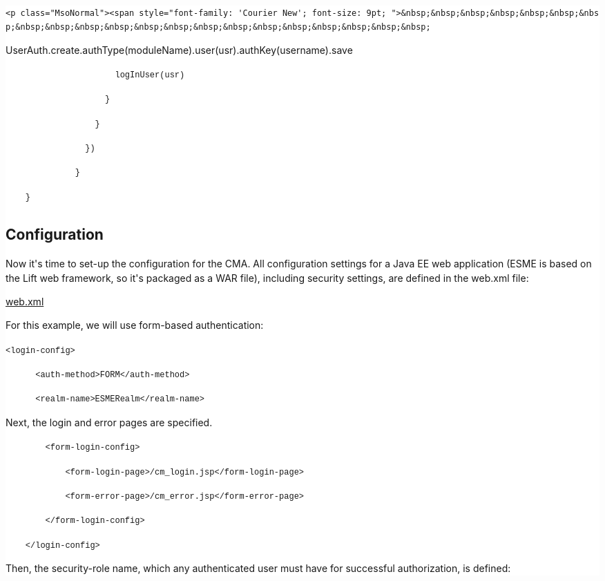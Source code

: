     <p class="MsoNormal"><span style="font-family: 'Courier New'; font-size: 9pt; ">&nbsp;&nbsp;&nbsp;&nbsp;&nbsp;&nbsp;&nbsp;&nbsp;&nbsp;&nbsp;&nbsp;&nbsp;&nbsp;&nbsp;&nbsp;&nbsp;&nbsp;&nbsp;&nbsp;&nbsp;&nbsp; 
UserAuth.create.authType(moduleName).user(usr).authKey(username).save</span></p> 
    <p class="MsoNormal"><span style="font-family: 'Courier New'; font-size: 9pt; ">&nbsp;&nbsp;&nbsp;&nbsp;&nbsp;&nbsp;&nbsp;&nbsp;&nbsp;&nbsp;&nbsp;&nbsp;&nbsp;&nbsp;&nbsp;&nbsp;&nbsp;&nbsp;&nbsp;&nbsp;&nbsp; 
logInUser(usr)</span></p> 
    <p class="MsoNormal"><span style="font-family: 'Courier New'; font-size: 9pt; ">&nbsp;&nbsp;&nbsp;&nbsp;&nbsp;&nbsp;&nbsp;&nbsp;&nbsp;&nbsp;&nbsp;&nbsp;&nbsp;&nbsp;&nbsp;&nbsp;&nbsp;&nbsp;&nbsp; 
}</span></p> 
    <p class="MsoNormal"><span style="font-family: 'Courier New'; font-size: 9pt; ">&nbsp;&nbsp;&nbsp;&nbsp;&nbsp;&nbsp;&nbsp;&nbsp;&nbsp;&nbsp;&nbsp;&nbsp;&nbsp;&nbsp;&nbsp;&nbsp;&nbsp; 
}</span></p> 
    <p class="MsoNormal"><span style="font-family: 'Courier New'; font-size: 9pt; ">&nbsp;&nbsp;&nbsp;&nbsp;&nbsp;&nbsp;&nbsp;&nbsp;&nbsp;&nbsp;&nbsp;&nbsp;&nbsp;&nbsp;&nbsp; })</span></p> 
    <p class="MsoNormal"><span style="font-family: 'Courier New'; font-size: 9pt; ">&nbsp;&nbsp;&nbsp;&nbsp;&nbsp;&nbsp;&nbsp;&nbsp;&nbsp;&nbsp;&nbsp;&nbsp;&nbsp; }</span></p> 
    <p class="MsoNormal"><span style="font-family: 'Courier New'; font-size: 9pt; ">&nbsp;&nbsp;&nbsp; 
}</span></p> 
    <p class="MsoNormal"><i> </i></p> 
    <p class="MsoNormal"><i> </i></p> 
    <p class="MsoNormal"><i> </i></p> 
    <p class="MsoNormal"><i> </i></p> 
    <p class="MsoNormal"><i> </i></p> 
    <h2><b>Configuration</b></h2> 
    <p class="MsoNormal"><b> </b></p> 
    <p class="MsoNormal">Now it's time to set-up the configuration for the CMA. All 
configuration settings for a Java EE web application (ESME is based on the Lift 
web framework, so it's packaged as a WAR file), including security settings, are 
defined in the web.xml file:</p> 
    <p class="MsoNormal"> </p> 
    <p class="MsoNormal"><u>web.xml</u></p> 
    <p class="MsoNormal"><u><span style="text-decoration: none; "> </span></u></p> 
    <p class="MsoNormal">For this example, we will use form-based authentication:</p> 
    <p class="MsoNormal"> </p> 
    <p class="MsoNormal"><i> </i><span style="font-family: 'Courier New'; font-size: 9pt; ">&lt;login-config&gt;</span></p> 
    <p class="MsoNormal"><span style="font-family: 'Courier New'; font-size: 9pt; ">&nbsp;&nbsp;&nbsp;&nbsp;&nbsp; 
&lt;auth-method&gt;FORM&lt;/auth-method&gt;</span></p> 
    <p class="MsoNormal"><span style="font-family: 'Courier New'; font-size: 9pt; ">&nbsp;&nbsp;&nbsp;&nbsp;&nbsp; 
&lt;realm-name&gt;ESMERealm&lt;/realm-name&gt;</span></p> 
    <p class="MsoNormal"><i> </i></p> 
    <p class="MsoNormal">Next, the login and error pages are specified. </p> 
    <p class="MsoNormal"> </p> 
    <p class="MsoNormal"><span style="font-family: 'Courier New'; font-size: 9pt; ">&nbsp;&nbsp;&nbsp;&nbsp;&nbsp;&nbsp;&nbsp; 
&lt;form-login-config&gt;</span></p> 
    <p class="MsoNormal"><span style="font-family: 'Courier New'; font-size: 9pt; ">&nbsp;&nbsp;&nbsp;&nbsp;&nbsp;&nbsp;&nbsp;&nbsp;&nbsp;&nbsp;&nbsp; 
&lt;form-login-page&gt;/cm_login.jsp&lt;/form-login-page&gt;</span></p> 
    <p class="MsoNormal"><span style="font-family: 'Courier New'; font-size: 9pt; ">&nbsp;&nbsp;&nbsp;&nbsp;&nbsp;&nbsp;&nbsp;&nbsp;&nbsp;&nbsp;&nbsp; 
&lt;form-error-page&gt;/cm_error.jsp&lt;/form-error-page&gt;</span></p> 
    <p class="MsoNormal"><span style="font-family: 'Courier New'; font-size: 9pt; ">&nbsp;&nbsp;&nbsp;&nbsp;&nbsp;&nbsp;&nbsp; 
&lt;/form-login-config&gt;</span></p> 
    <p class="MsoNormal"><span style="font-family: 'Courier New'; font-size: 9pt; ">&nbsp;&nbsp;&nbsp; 
&lt;/login-config&gt;</span></p> 
    <p class="MsoNormal"><i> </i></p> 
    <p class="MsoNormal">Then, the security-role name, which any authenticated user 
must have for successful authorization, is defined:</p> 